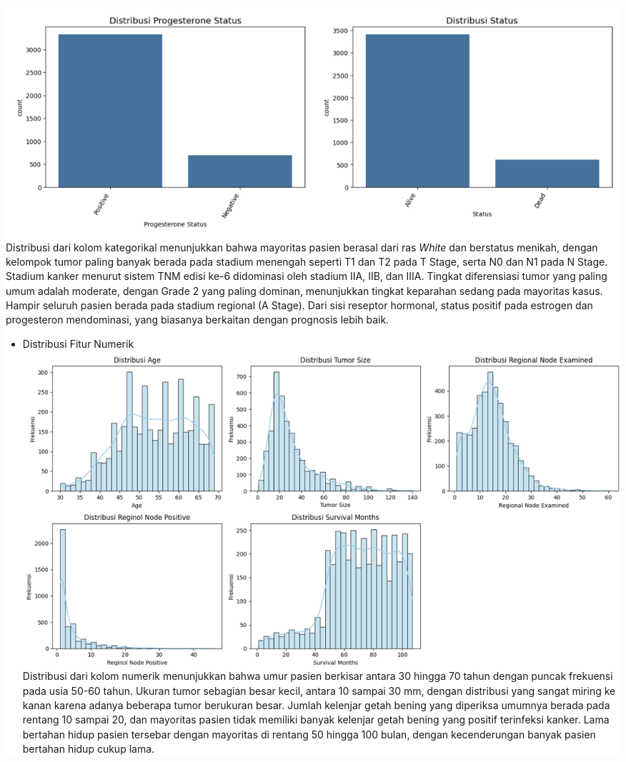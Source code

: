![UnivariateAnalysis4](img/UnivariateAnalysis4.png)  
Distribusi dari kolom kategorikal menunjukkan bahwa mayoritas pasien berasal dari ras *White* dan berstatus menikah, dengan kelompok tumor paling banyak berada pada stadium menengah seperti T1 dan T2 pada T Stage, serta N0 dan N1 pada N Stage. Stadium kanker menurut sistem TNM edisi ke-6 didominasi oleh stadium IIA, IIB, dan IIIA. Tingkat diferensiasi tumor yang paling umum adalah moderate, dengan Grade 2 yang paling dominan, menunjukkan tingkat keparahan sedang pada mayoritas kasus. Hampir seluruh pasien berada pada stadium regional (A Stage). Dari sisi reseptor hormonal, status positif pada estrogen dan progesteron mendominasi, yang biasanya berkaitan dengan prognosis lebih baik.

- Distribusi Fitur Numerik
![UnivariateAnalysis2.2](img/UnivariateAnalysis2.2.png)  
Distribusi dari kolom numerik menunjukkan bahwa umur pasien berkisar antara 30 hingga 70 tahun dengan puncak frekuensi pada usia 50-60 tahun. Ukuran tumor sebagian besar kecil, antara 10 sampai 30 mm, dengan distribusi yang sangat miring ke kanan karena adanya beberapa tumor berukuran besar. Jumlah kelenjar getah bening yang diperiksa umumnya berada pada rentang 10 sampai 20, dan mayoritas pasien tidak memiliki banyak kelenjar getah bening yang positif terinfeksi kanker. Lama bertahan hidup pasien tersebar dengan mayoritas di rentang 50 hingga 100 bulan, dengan kecenderungan banyak pasien bertahan hidup cukup lama.
